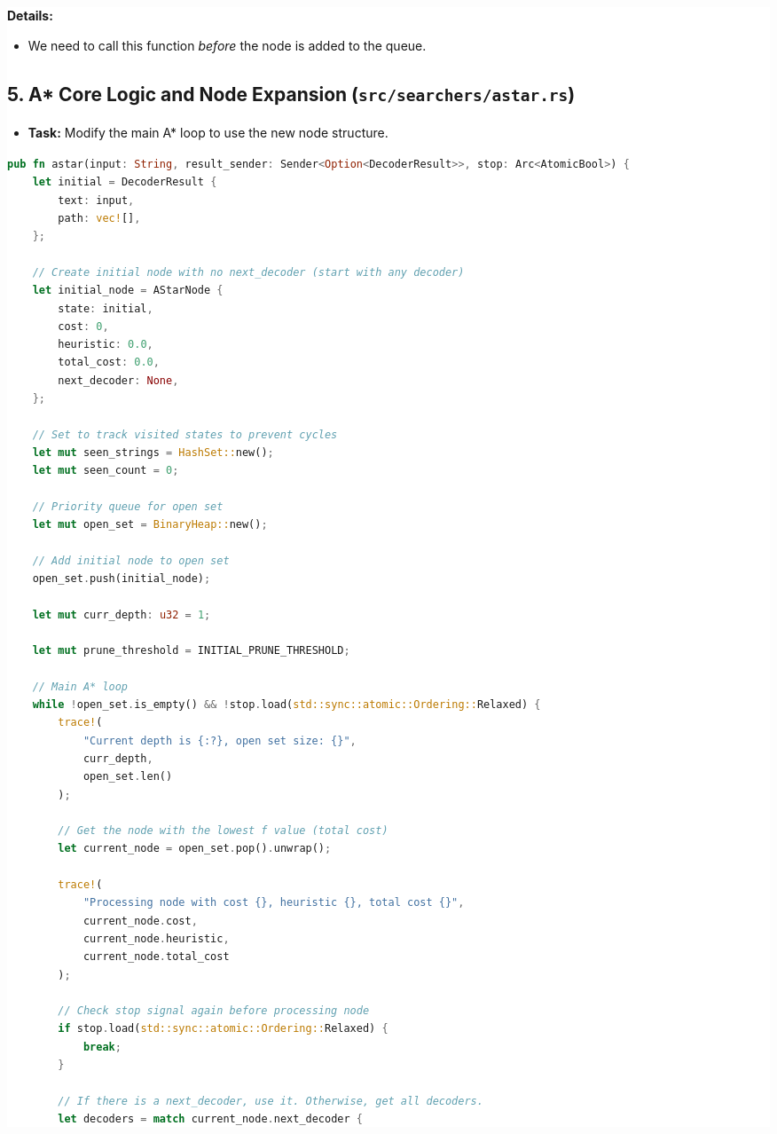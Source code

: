 **Details:**

*   We need to call this function *before* the node is added to the queue.

## 5. A* Core Logic and Node Expansion (`src/searchers/astar.rs`)

-   **Task:** Modify the main A* loop to use the new node structure.

```rust
pub fn astar(input: String, result_sender: Sender<Option<DecoderResult>>, stop: Arc<AtomicBool>) {
    let initial = DecoderResult {
        text: input,
        path: vec![],
    };

    // Create initial node with no next_decoder (start with any decoder)
    let initial_node = AStarNode {
        state: initial,
        cost: 0,
        heuristic: 0.0,
        total_cost: 0.0,
        next_decoder: None,
    };

    // Set to track visited states to prevent cycles
    let mut seen_strings = HashSet::new();
    let mut seen_count = 0;

    // Priority queue for open set
    let mut open_set = BinaryHeap::new();

    // Add initial node to open set
    open_set.push(initial_node);

    let mut curr_depth: u32 = 1;

    let mut prune_threshold = INITIAL_PRUNE_THRESHOLD;

    // Main A* loop
    while !open_set.is_empty() && !stop.load(std::sync::atomic::Ordering::Relaxed) {
        trace!(
            "Current depth is {:?}, open set size: {}",
            curr_depth,
            open_set.len()
        );

        // Get the node with the lowest f value (total cost)
        let current_node = open_set.pop().unwrap();

        trace!(
            "Processing node with cost {}, heuristic {}, total cost {}",
            current_node.cost,
            current_node.heuristic,
            current_node.total_cost
        );

        // Check stop signal again before processing node
        if stop.load(std::sync::atomic::Ordering::Relaxed) {
            break;
        }

        // If there is a next_decoder, use it. Otherwise, get all decoders.
        let decoders = match current_node.next_decoder {
```